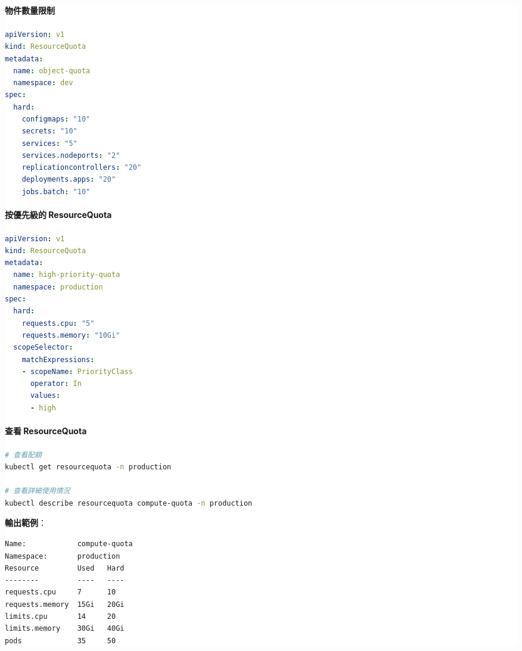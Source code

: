 #### 物件數量限制

```yaml
apiVersion: v1
kind: ResourceQuota
metadata:
  name: object-quota
  namespace: dev
spec:
  hard:
    configmaps: "10"
    secrets: "10"
    services: "5"
    services.nodeports: "2"
    replicationcontrollers: "20"
    deployments.apps: "20"
    jobs.batch: "10"
```

#### 按優先級的 ResourceQuota

```yaml
apiVersion: v1
kind: ResourceQuota
metadata:
  name: high-priority-quota
  namespace: production
spec:
  hard:
    requests.cpu: "5"
    requests.memory: "10Gi"
  scopeSelector:
    matchExpressions:
    - scopeName: PriorityClass
      operator: In
      values:
      - high
```

#### 查看 ResourceQuota

```bash
# 查看配額
kubectl get resourcequota -n production

# 查看詳細使用情況
kubectl describe resourcequota compute-quota -n production
```

**輸出範例**：
```
Name:            compute-quota
Namespace:       production
Resource         Used   Hard
--------         ----   ----
requests.cpu     7      10
requests.memory  15Gi   20Gi
limits.cpu       14     20
limits.memory    30Gi   40Gi
pods             35     50
```
